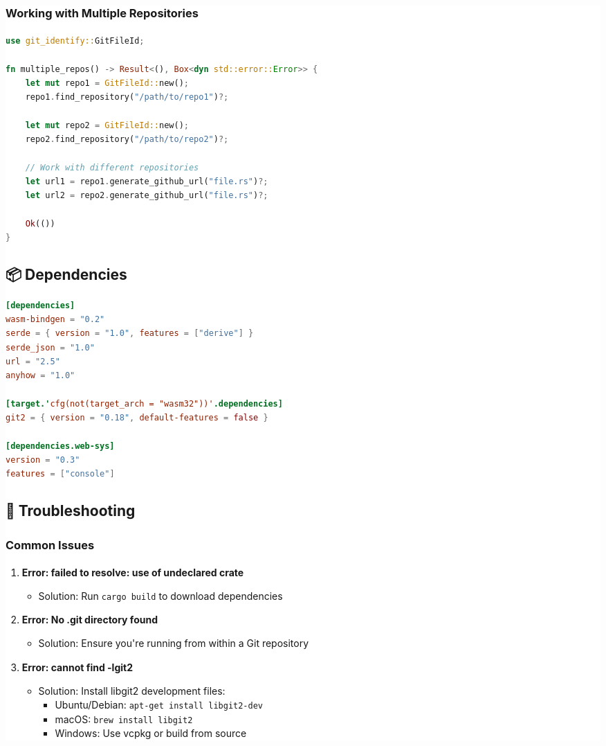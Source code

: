 ### Working with Multiple Repositories
```rust
use git_identify::GitFileId;

fn multiple_repos() -> Result<(), Box<dyn std::error::Error>> {
    let mut repo1 = GitFileId::new();
    repo1.find_repository("/path/to/repo1")?;

    let mut repo2 = GitFileId::new();
    repo2.find_repository("/path/to/repo2")?;

    // Work with different repositories
    let url1 = repo1.generate_github_url("file.rs")?;
    let url2 = repo2.generate_github_url("file.rs")?;

    Ok(())
}
```

## 📦 Dependencies

```toml
[dependencies]
wasm-bindgen = "0.2"
serde = { version = "1.0", features = ["derive"] }
serde_json = "1.0"
url = "2.5"
anyhow = "1.0"

[target.'cfg(not(target_arch = "wasm32"))'.dependencies]
git2 = { version = "0.18", default-features = false }

[dependencies.web-sys]
version = "0.3"
features = ["console"]
```

## 🐛 Troubleshooting

### Common Issues

1. **Error: failed to resolve: use of undeclared crate**
   - Solution: Run `cargo build` to download dependencies

2. **Error: No .git directory found**
   - Solution: Ensure you're running from within a Git repository

3. **Error: cannot find -lgit2**
   - Solution: Install libgit2 development files:
     - Ubuntu/Debian: `apt-get install libgit2-dev`
     - macOS: `brew install libgit2`
     - Windows: Use vcpkg or build from source
